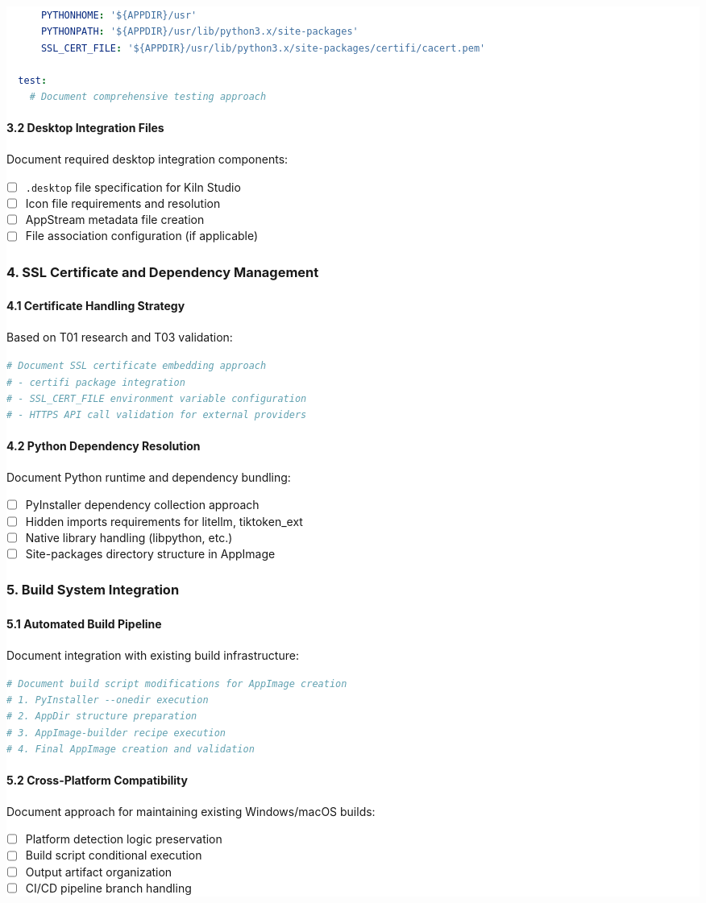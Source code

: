 ```yaml
      PYTHONHOME: '${APPDIR}/usr'
      PYTHONPATH: '${APPDIR}/usr/lib/python3.x/site-packages'
      SSL_CERT_FILE: '${APPDIR}/usr/lib/python3.x/site-packages/certifi/cacert.pem'
  
  test:
    # Document comprehensive testing approach
```

#### 3.2 Desktop Integration Files
Document required desktop integration components:

- [ ] `.desktop` file specification for Kiln Studio
- [ ] Icon file requirements and resolution
- [ ] AppStream metadata file creation
- [ ] File association configuration (if applicable)

### 4. SSL Certificate and Dependency Management

#### 4.1 Certificate Handling Strategy
Based on T01 research and T03 validation:

```python
# Document SSL certificate embedding approach
# - certifi package integration
# - SSL_CERT_FILE environment variable configuration
# - HTTPS API call validation for external providers
```

#### 4.2 Python Dependency Resolution
Document Python runtime and dependency bundling:

- [ ] PyInstaller dependency collection approach
- [ ] Hidden imports requirements for litellm, tiktoken_ext
- [ ] Native library handling (libpython, etc.)
- [ ] Site-packages directory structure in AppImage

### 5. Build System Integration

#### 5.1 Automated Build Pipeline
Document integration with existing build infrastructure:

```bash
# Document build script modifications for AppImage creation
# 1. PyInstaller --onedir execution
# 2. AppDir structure preparation
# 3. AppImage-builder recipe execution
# 4. Final AppImage creation and validation
```

#### 5.2 Cross-Platform Compatibility
Document approach for maintaining existing Windows/macOS builds:

- [ ] Platform detection logic preservation
- [ ] Build script conditional execution
- [ ] Output artifact organization
- [ ] CI/CD pipeline branch handling
